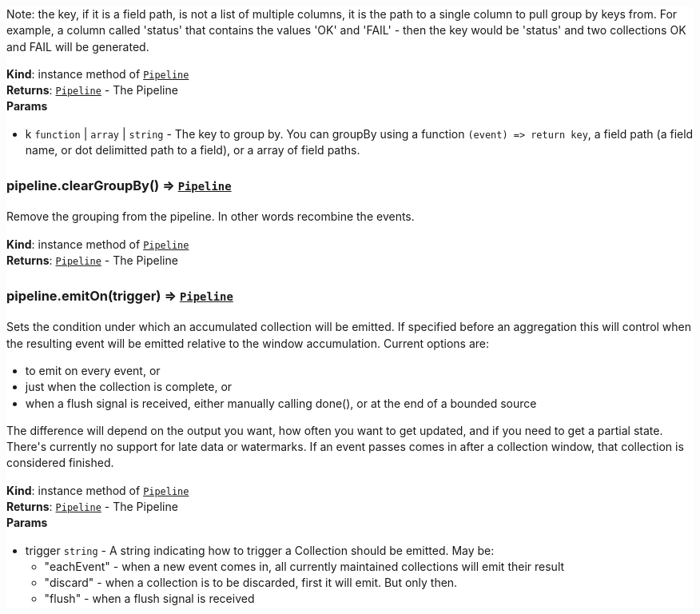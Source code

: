 Note: the key, if it is a field path, is not a list of multiple
columns, it is the path to a single column to pull group by keys
from. For example, a column called 'status' that contains the
values 'OK' and 'FAIL' - then the key would be 'status' and two
collections OK and FAIL will be generated.

**Kind**: instance method of <code>[Pipeline](#Pipeline)</code>  
**Returns**: <code>[Pipeline](#Pipeline)</code> - The Pipeline  
**Params**

- k <code>function</code> | <code>array</code> | <code>string</code> - The key to group by.
                                     You can groupBy using a function
                                     `(event) => return key`,
                                     a field path (a field name, or dot
                                     delimitted path to a field),
                                     or a array of field paths.

<a name="Pipeline+clearGroupBy"></a>

### pipeline.clearGroupBy() ⇒ <code>[Pipeline](#Pipeline)</code>
Remove the grouping from the pipeline. In other words
recombine the events.

**Kind**: instance method of <code>[Pipeline](#Pipeline)</code>  
**Returns**: <code>[Pipeline](#Pipeline)</code> - The Pipeline  
<a name="Pipeline+emitOn"></a>

### pipeline.emitOn(trigger) ⇒ <code>[Pipeline](#Pipeline)</code>
Sets the condition under which an accumulated collection will
be emitted. If specified before an aggregation this will control
when the resulting event will be emitted relative to the
window accumulation. Current options are:
 * to emit on every event, or
 * just when the collection is complete, or
 * when a flush signal is received, either manually calling done(),
   or at the end of a bounded source

The difference will depend on the output you want, how often
you want to get updated, and if you need to get a partial state.
There's currently no support for late data or watermarks. If an
event passes comes in after a collection window, that collection
is considered finished.

**Kind**: instance method of <code>[Pipeline](#Pipeline)</code>  
**Returns**: <code>[Pipeline](#Pipeline)</code> - The Pipeline  
**Params**

- trigger <code>string</code> - A string indicating how to trigger a
Collection should be emitted. May be:
    * "eachEvent" - when a new event comes in, all currently
                    maintained collections will emit their result
    * "discard"   - when a collection is to be discarded,
                    first it will emit. But only then.
    * "flush"     - when a flush signal is received

